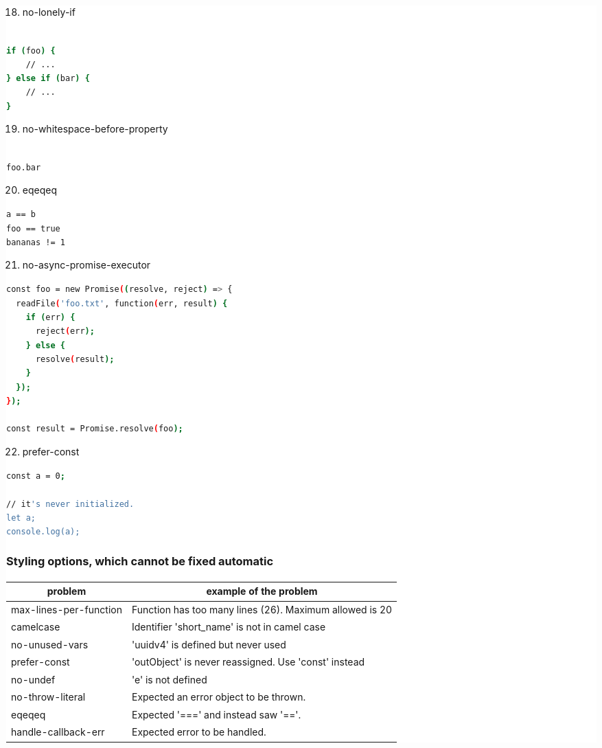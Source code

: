 18. no-lonely-if
```sh

if (foo) {
    // ...
} else if (bar) {
    // ...
}

```

19. no-whitespace-before-property
```sh

foo.bar
```

20. eqeqeq

```sh
a == b
foo == true
bananas != 1

```

21. no-async-promise-executor
```sh
const foo = new Promise((resolve, reject) => {
  readFile('foo.txt', function(err, result) {
    if (err) {
      reject(err);
    } else {
      resolve(result);
    }
  });
});

const result = Promise.resolve(foo);
```

22. prefer-const
```sh
const a = 0;

// it's never initialized.
let a;
console.log(a);
```


### Styling options, which cannot be fixed automatic 
| problem  | example of the problem  |  
|---|---|
|max-lines-per-function |Function has too many lines (26). Maximum allowed is 20 |
| camelcase |Identifier 'short_name' is not in camel case  |
|no-unused-vars |'uuidv4' is defined but never used   |
|  prefer-const |'outObject' is never reassigned. Use 'const' instead   |
|no-undef |'e' is not defined |
|no-throw-literal|Expected an error object to be thrown.|
|eqeqeq|Expected '===' and instead saw '=='.|
|handle-callback-err|Expected error to be handled.|